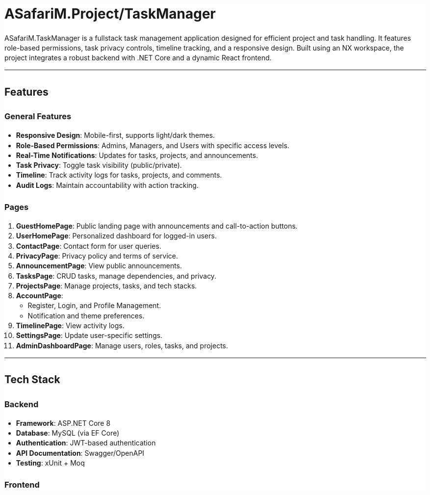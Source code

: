 # ASafariM.Project/TaskManager

ASafariM.TaskManager is a fullstack task management application designed for efficient project and task handling. It features role-based permissions, task privacy controls, timeline tracking, and a responsive design. Built using an NX workspace, the project integrates a robust backend with .NET Core and a dynamic React frontend.

---

## Features

### General Features

- **Responsive Design**: Mobile-first, supports light/dark themes.
- **Role-Based Permissions**: Admins, Managers, and Users with specific access levels.
- **Real-Time Notifications**: Updates for tasks, projects, and announcements.
- **Task Privacy**: Toggle task visibility (public/private).
- **Timeline**: Track activity logs for tasks, projects, and comments.
- **Audit Logs**: Maintain accountability with action tracking.

### Pages

1. **GuestHomePage**: Public landing page with announcements and call-to-action buttons.
2. **UserHomePage**: Personalized dashboard for logged-in users.
3. **ContactPage**: Contact form for user queries.
4. **PrivacyPage**: Privacy policy and terms of service.
5. **AnnouncementPage**: View public announcements.
6. **TasksPage**: CRUD tasks, manage dependencies, and privacy.
7. **ProjectsPage**: Manage projects, tasks, and tech stacks.
8. **AccountPage**:
   - Register, Login, and Profile Management.
   - Notification and theme preferences.
9. **TimelinePage**: View activity logs.
10. **SettingsPage**: Update user-specific settings.
11. **AdminDashboardPage**: Manage users, roles, tasks, and projects.

---

## Tech Stack

### Backend

- **Framework**: ASP.NET Core 8
- **Database**: MySQL (via EF Core)
- **Authentication**: JWT-based authentication
- **API Documentation**: Swagger/OpenAPI
- **Testing**: xUnit + Moq

### Frontend
